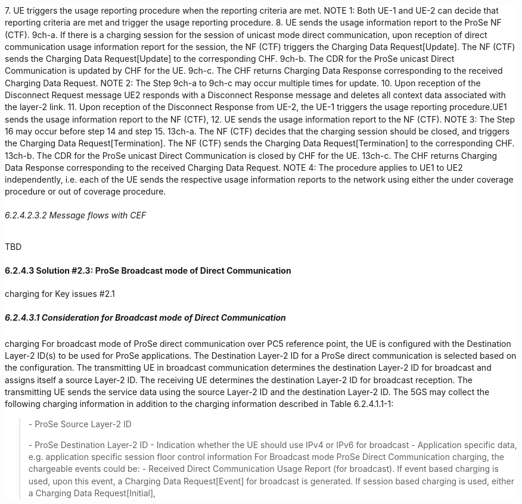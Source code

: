 7\. UE triggers the usage reporting procedure when the reporting criteria are
met.
NOTE 1: Both UE-1 and UE-2 can decide that reporting criteria are met and
trigger the usage reporting procedure.
8\. UE sends the usage information report to the ProSe NF (CTF).
9ch-a. If there is a charging session for the session of unicast mode direct
communication, upon reception of direct communication usage information report
for the session, the NF (CTF) triggers the Charging Data Request[Update]. The
NF (CTF) sends the Charging Data Request[Update] to the corresponding CHF.
9ch-b. The CDR for the ProSe unicast Direct Communication is updated by CHF
for the UE.
9ch-c. The CHF returns Charging Data Response corresponding to the received
Charging Data Request.
NOTE 2: The Step 9ch-a to 9ch-c may occur multiple times for update.
10\. Upon reception of the Disconnect Request message UE2 responds with a
Disconnect Response message and deletes all context data associated with the
layer-2 link.
11\. Upon reception of the Disconnect Response from UE-2, the UE-1 triggers
the usage reporting procedure.UE1 sends the usage information report to the NF
(CTF),
12\. UE sends the usage information report to the NF (CTF).
NOTE 3: The Step 16 may occur before step 14 and step 15.
13ch-a. The NF (CTF) decides that the charging session should be closed, and
triggers the Charging Data Request[Termination]. The NF (CTF) sends the
Charging Data Request[Termination] to the corresponding CHF.
13ch-b. The CDR for the ProSe unicast Direct Communication is closed by CHF
for the UE.
13ch-c. The CHF returns Charging Data Response corresponding to the received
Charging Data Request.
NOTE 4: The procedure applies to UE1 to UE2 independently, i.e. each of the UE
sends the respective usage information reports to the network using either the
under coverage procedure or out of coverage procedure.
###### 6.2.4.2.3.2 Message flows with CEF
TBD
#### 6.2.4.3 Solution #2.3: ProSe Broadcast mode of Direct Communication
charging for Key issues #2.1
##### 6.2.4.3.1 Consideration for Broadcast mode of Direct Communication
charging
For broadcast mode of ProSe direct communication over PC5 reference point, the
UE is configured with the Destination Layer-2 ID(s) to be used for ProSe
applications. The Destination Layer-2 ID for a ProSe direct communication is
selected based on the configuration.
The transmitting UE in broadcast communication determines the destination
Layer-2 ID for broadcast and assigns itself a source Layer-2 ID. The receiving
UE determines the destination Layer-2 ID for broadcast reception. The
transmitting UE sends the service data using the source Layer-2 ID and the
destination Layer-2 ID.
The 5GS may collect the following charging information in addition to the
charging information described in Table 6.2.4.1.1-1:
> \- ProSe Source Layer-2 ID
>
> \- ProSe Destination Layer-2 ID
\- Indication whether the UE should use IPv4 or IPv6 for broadcast
\- Application specific data, e.g. application specific session floor control
information
For Broadcast mode ProSe Direct Communication charging, the chargeable events
could be:
\- Received Direct Communication Usage Report (for broadcast).
If event based charging is used, upon this event, a Charging Data
Request[Event] for broadcast is generated.
If session based charging is used, either a Charging Data Request[Initial],